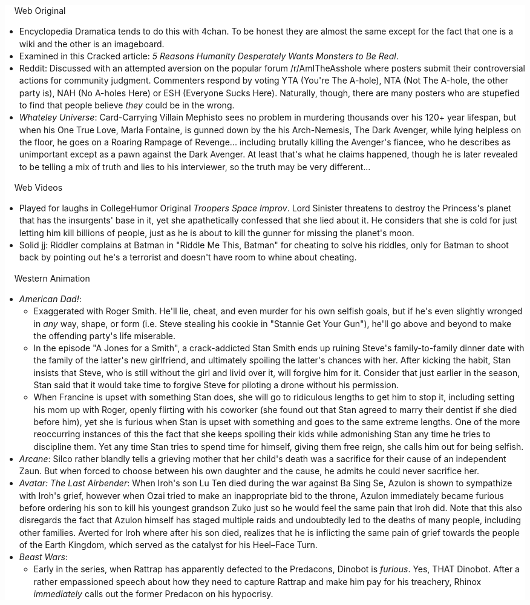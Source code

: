     Web Original 

-   Encyclopedia Dramatica tends to do this with 4chan. To be honest they are almost the same except for the fact that one is a wiki and the other is an imageboard.
-   Examined in this Cracked article: _5 Reasons Humanity Desperately Wants Monsters to Be Real_.
-   Reddit: Discussed with an attempted aversion on the popular forum /r/AmITheAsshole where posters submit their controversial actions for community judgment. Commenters respond by voting YTA (You're The A-hole), NTA (Not The A-hole, the other party is), NAH (No A-holes Here) or ESH (Everyone Sucks Here). Naturally, though, there are many posters who are stupefied to find that people believe _they_ could be in the wrong.
-   _Whateley Universe_: Card-Carrying Villain Mephisto sees no problem in murdering thousands over his 120+ year lifespan, but when his One True Love, Marla Fontaine, is gunned down by the his Arch-Nemesis, The Dark Avenger, while lying helpless on the floor, he goes on a Roaring Rampage of Revenge... including brutally killing the Avenger's fiancee, who he describes as unimportant except as a pawn against the Dark Avenger. At least that's what he claims happened, though he is later revealed to be telling a mix of truth and lies to his interviewer, so the truth may be very different...

    Web Videos 

-   Played for laughs in CollegeHumor Original _Troopers Space Improv_. Lord Sinister threatens to destroy the Princess's planet that has the insurgents' base in it, yet she apathetically confessed that she lied about it. He considers that she is cold for just letting him kill billions of people, just as he is about to kill the gunner for missing the planet's moon.
-   Solid jj: Riddler complains at Batman in "Riddle Me This, Batman" for cheating to solve his riddles, only for Batman to shoot back by pointing out he's a terrorist and doesn't have room to whine about cheating.

    Western Animation 

-   _American Dad!_:
    -   Exaggerated with Roger Smith. He'll lie, cheat, and even murder for his own selfish goals, but if he's even slightly wronged in _any_ way, shape, or form (i.e. Steve stealing his cookie in "Stannie Get Your Gun"), he'll go above and beyond to make the offending party's life miserable.
    -   In the episode "A Jones for a Smith", a crack-addicted Stan Smith ends up ruining Steve's family-to-family dinner date with the family of the latter's new girlfriend, and ultimately spoiling the latter's chances with her. After kicking the habit, Stan insists that Steve, who is still without the girl and livid over it, will forgive him for it. Consider that just earlier in the season, Stan said that it would take time to forgive Steve for piloting a drone without his permission.
    -   When Francine is upset with something Stan does, she will go to ridiculous lengths to get him to stop it, including setting his mom up with Roger, openly flirting with his coworker (she found out that Stan agreed to marry their dentist if she died before him), yet she is furious when Stan is upset with something and goes to the same extreme lengths. One of the more reoccurring instances of this the fact that she keeps spoiling their kids while admonishing Stan any time he tries to discipline them. Yet any time Stan tries to spend time for himself, giving them free reign, she calls him out for being selfish.
-   _Arcane_: Silco rather blandly tells a grieving mother that her child's death was a sacrifice for their cause of an independent Zaun. But when forced to choose between his own daughter and the cause, he admits he could never sacrifice her.
-   _Avatar: The Last Airbender_: When Iroh's son Lu Ten died during the war against Ba Sing Se, Azulon is shown to sympathize with Iroh's grief, however when Ozai tried to make an inappropriate bid to the throne, Azulon immediately became furious before ordering his son to kill his youngest grandson Zuko just so he would feel the same pain that Iroh did. Note that this also disregards the fact that Azulon himself has staged multiple raids and undoubtedly led to the deaths of many people, including other families. Averted for Iroh where after his son died, realizes that he is inflicting the same pain of grief towards the people of the Earth Kingdom, which served as the catalyst for his Heel–Face Turn.
-   _Beast Wars_:
    -   Early in the series, when Rattrap has apparently defected to the Predacons, Dinobot is _furious_. Yes, THAT Dinobot. After a rather empassioned speech about how they need to capture Rattrap and make him pay for his treachery, Rhinox _immediately_ calls out the former Predacon on his hypocrisy.
        